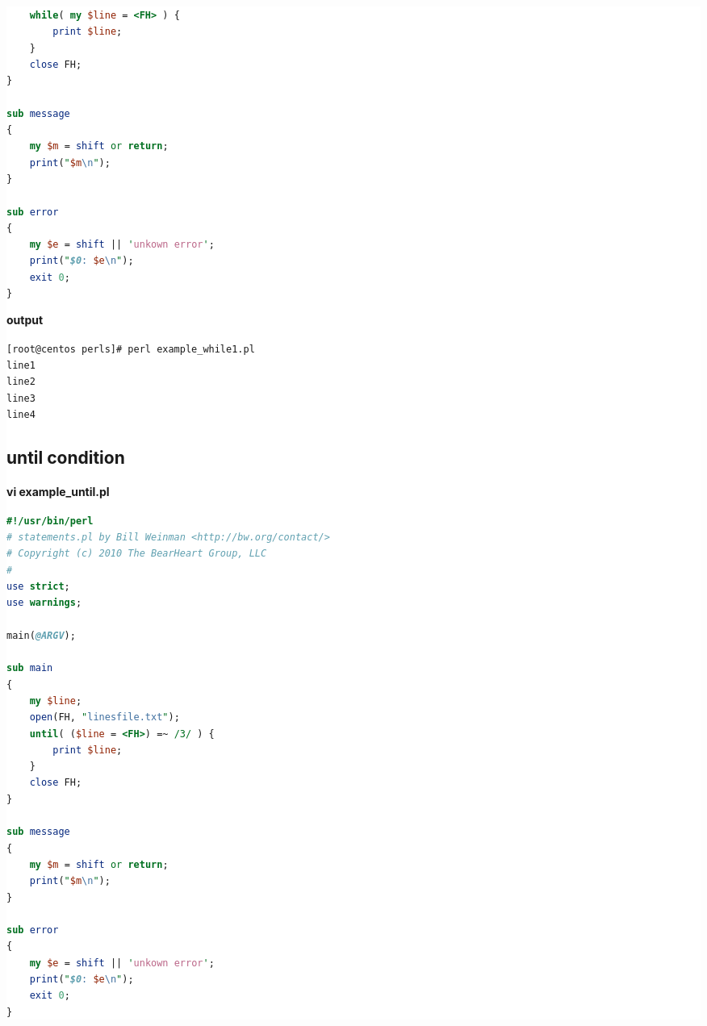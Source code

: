 ```perl
    while( my $line = <FH> ) {
        print $line;
    }
    close FH;
}

sub message
{
    my $m = shift or return;
    print("$m\n");
}

sub error
{
    my $e = shift || 'unkown error';
    print("$0: $e\n");
    exit 0;
}
```
__output__
```
[root@centos perls]# perl example_while1.pl
line1
line2
line3
line4
```

## until condition

**vi example_until.pl**
```perl
#!/usr/bin/perl
# statements.pl by Bill Weinman <http://bw.org/contact/>
# Copyright (c) 2010 The BearHeart Group, LLC
#
use strict;
use warnings;

main(@ARGV);

sub main
{
    my $line;
    open(FH, "linesfile.txt");
    until( ($line = <FH>) =~ /3/ ) {
        print $line;
    }
    close FH;
}

sub message
{
    my $m = shift or return;
    print("$m\n");
}

sub error
{
    my $e = shift || 'unkown error';
    print("$0: $e\n");
    exit 0;
}
```